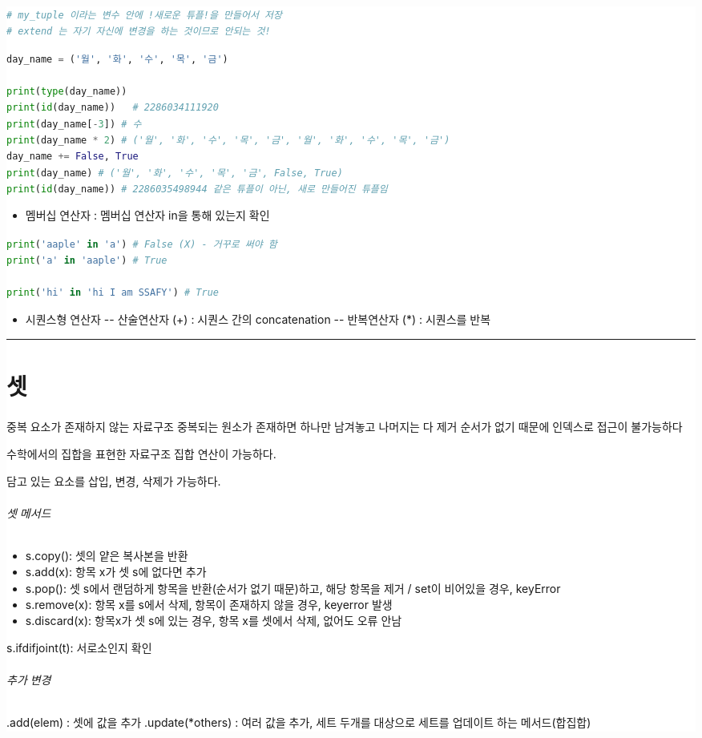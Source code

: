 ```python
# my_tuple 이라는 변수 안에 !새로운 튜플!을 만들어서 저장
# extend 는 자기 자신에 변경을 하는 것이므로 안되는 것!

```


```python
day_name = ('월', '화', '수', '목', '금')

print(type(day_name))
print(id(day_name))   # 2286034111920
print(day_name[-3]) # 수
print(day_name * 2) # ('월', '화', '수', '목', '금', '월', '화', '수', '목', '금')
day_name += False, True
print(day_name) # ('월', '화', '수', '목', '금', False, True)
print(id(day_name)) # 2286035498944 같은 튜플이 아닌, 새로 만들어진 튜플임
```

- 멤버십 연산자
: 멤버십 연산자 in을 통해 있는지 확인
``` python
print('aaple' in 'a') # False (X) - 거꾸로 써야 함
print('a' in 'aaple') # True

print('hi' in 'hi I am SSAFY') # True
```


- 시퀀스형 연산자
-- 산술연산자 (+) : 시퀀스 간의 concatenation
-- 반복연산자 (*) : 시퀀스를 반복


--- 

# 셋
중복 요소가 존재하지 않는 자료구조
중복되는 원소가 존재하면 하나만 남겨놓고 나머지는 다 제거
순서가 없기 때문에 인덱스로 접근이 불가능하다

수학에서의 집합을 표현한 자료구조
집합 연산이 가능하다.

담고 있는 요소를 삽입, 변경, 삭제가 가능하다.

###### 셋 메서드
- s.copy(): 셋의 얕은 복사본을 반환
- s.add(x): 항목 x가 셋 s에 없다면 추가
- s.pop(): 셋 s에서 랜덤하게 항목을 반환(순서가 없기 때문)하고, 해당 항목을 제거 / set이 비어있을 경우, keyError
- s.remove(x): 항목 x를 s에서 삭제, 항목이 존재하지 않을 경우, keyerror 발생
- s.discard(x): 항목x가 셋 s에 있는 경우, 항목 x를 셋에서 삭제, 없어도 오류 안남

s.ifdifjoint(t): 서로소인지 확인


###### 추가 변경
.add(elem) : 셋에 값을 추가
.update(*others) : 여러 값을 추가, 세트 두개를 대상으로 세트를 업데이트 하는 메서드(합집합)
